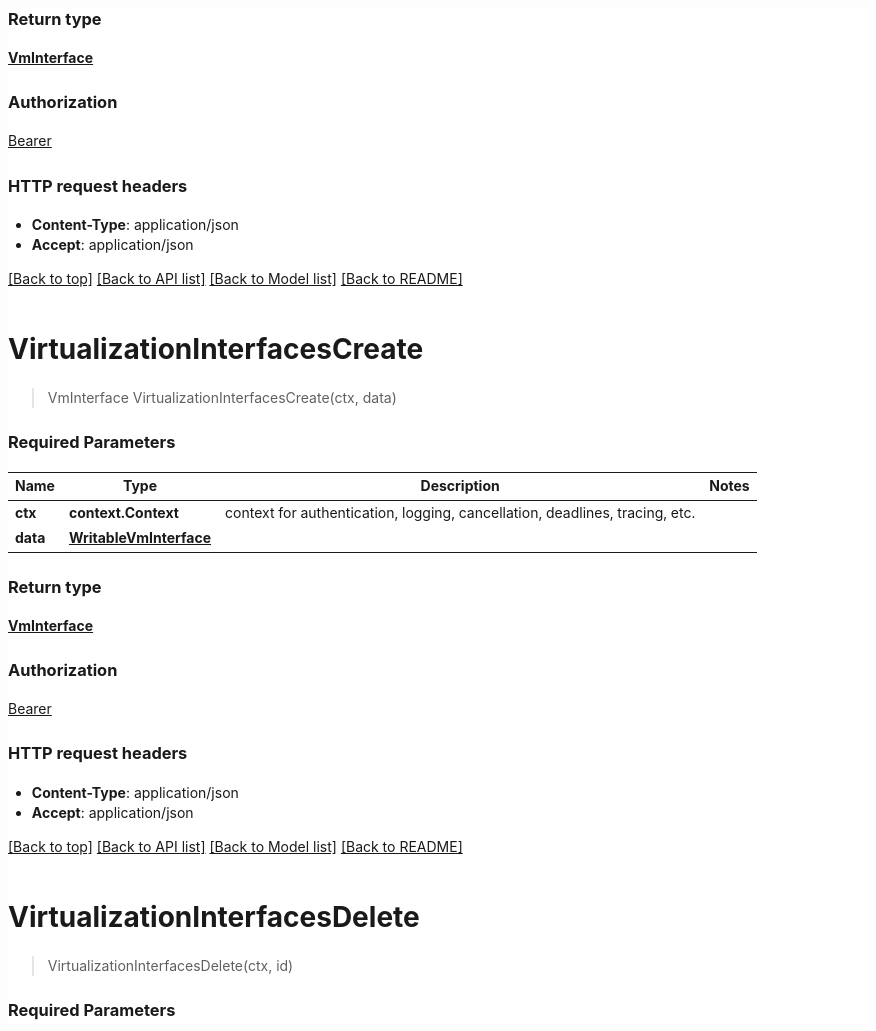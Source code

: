 ### Return type

[**VmInterface**](VMInterface.md)

### Authorization

[Bearer](../README.md#Bearer)

### HTTP request headers

 - **Content-Type**: application/json
 - **Accept**: application/json

[[Back to top]](#) [[Back to API list]](../README.md#documentation-for-api-endpoints) [[Back to Model list]](../README.md#documentation-for-models) [[Back to README]](../README.md)

# **VirtualizationInterfacesCreate**
> VmInterface VirtualizationInterfacesCreate(ctx, data)




### Required Parameters

Name | Type | Description  | Notes
------------- | ------------- | ------------- | -------------
 **ctx** | **context.Context** | context for authentication, logging, cancellation, deadlines, tracing, etc.
  **data** | [**WritableVmInterface**](WritableVmInterface.md)|  | 

### Return type

[**VmInterface**](VMInterface.md)

### Authorization

[Bearer](../README.md#Bearer)

### HTTP request headers

 - **Content-Type**: application/json
 - **Accept**: application/json

[[Back to top]](#) [[Back to API list]](../README.md#documentation-for-api-endpoints) [[Back to Model list]](../README.md#documentation-for-models) [[Back to README]](../README.md)

# **VirtualizationInterfacesDelete**
> VirtualizationInterfacesDelete(ctx, id)




### Required Parameters
